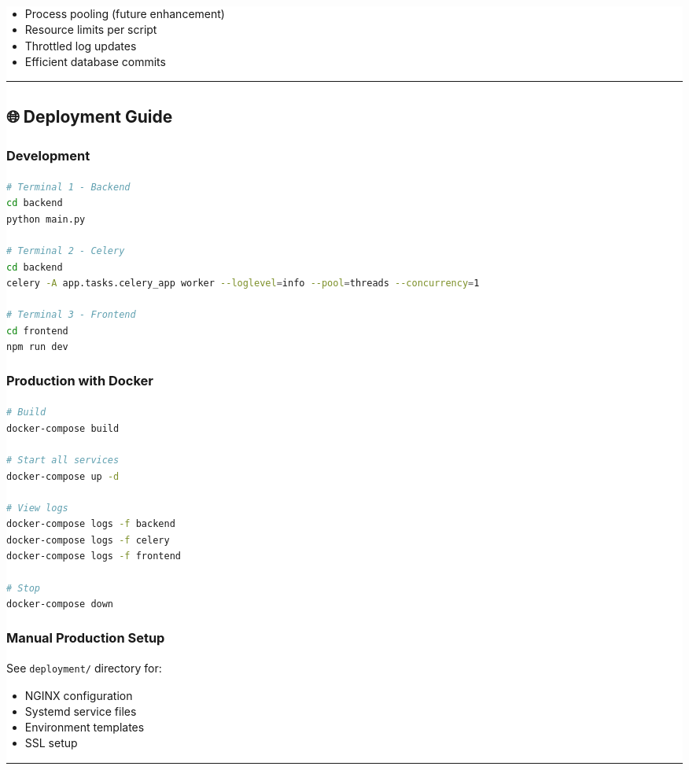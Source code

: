 - Process pooling (future enhancement)
- Resource limits per script
- Throttled log updates
- Efficient database commits

---

## 🌐 Deployment Guide

### Development

```bash
# Terminal 1 - Backend
cd backend
python main.py

# Terminal 2 - Celery
cd backend
celery -A app.tasks.celery_app worker --loglevel=info --pool=threads --concurrency=1

# Terminal 3 - Frontend
cd frontend
npm run dev
```

### Production with Docker

```bash
# Build
docker-compose build

# Start all services
docker-compose up -d

# View logs
docker-compose logs -f backend
docker-compose logs -f celery
docker-compose logs -f frontend

# Stop
docker-compose down
```

### Manual Production Setup

See `deployment/` directory for:
- NGINX configuration
- Systemd service files
- Environment templates
- SSL setup

---
